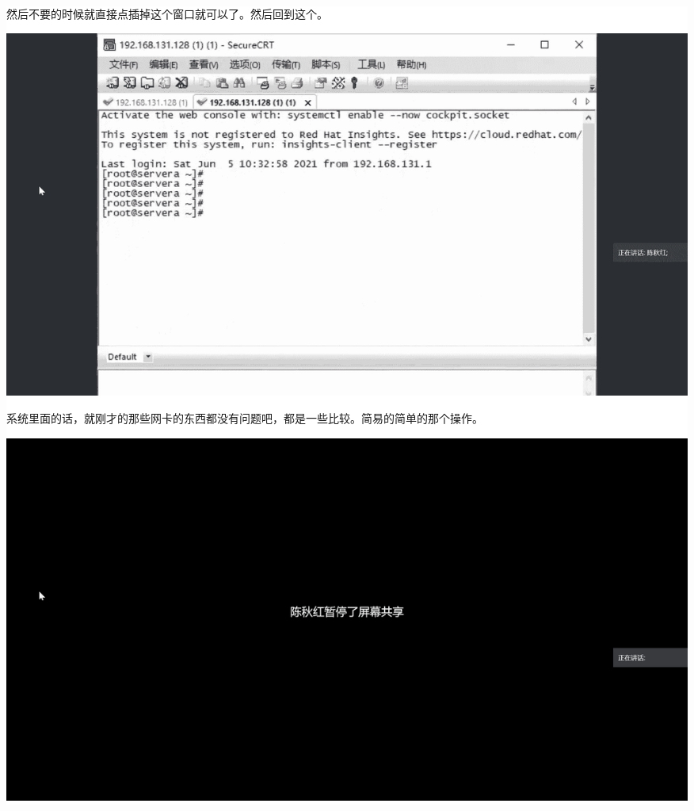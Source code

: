 然后不要的时候就直接点插掉这个窗口就可以了。然后回到这个。

![](img/6af4433e9459bf849712e3f27b418863_69.png)

系统里面的话，就刚才的那些网卡的东西都没有问题吧，都是一些比较。简易的简单的那个操作。

![](img/6af4433e9459bf849712e3f27b418863_71.png)
